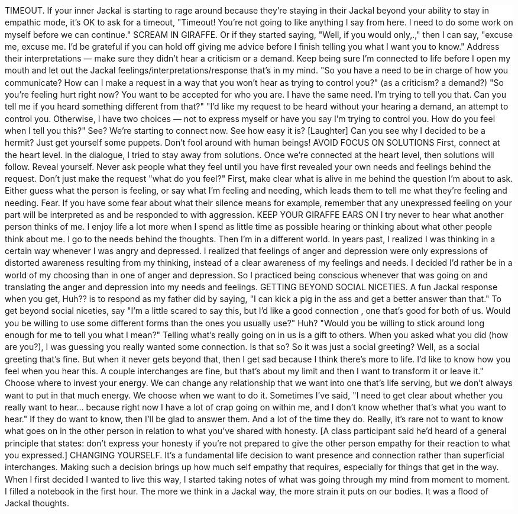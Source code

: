 TIMEOUT. If your inner Jackal is starting to rage around because they’re staying in their Jackal beyond your ability to stay in empathic mode, it’s OK to ask for a timeout, "Timeout! You’re not going to like anything I say from here. I need to do some work on myself before we can continue." 
SCREAM IN GIRAFFE. Or if they started saying, "Well, if you would only,.," then I can say, "excuse me, excuse me. I’d be grateful if you can hold off giving me advice before I finish telling you what I want you to know." 
Address their interpretations — make sure they didn’t hear a criticism or a demand. Keep being sure I’m connected to life before I open my mouth and let out the Jackal feelings/interpretations/response that’s in my mind. 
"So you have a need to be in charge of how you communicate? How can I make a request in a way that you won’t hear as trying to control you?" (as a criticism? a demand?) 
"So you’re feeling hurt right now? You want to be accepted for who you are. I have the same need. I’m trying to tell you that. Can you tell me if you heard something different from that?" 
"I’d like my request to be heard without your hearing a demand, an attempt to control you. Otherwise, I have two choices — not to express myself or have you say I’m trying to control you. How do you feel when I tell you this?" 
See? We’re starting to connect now. See how easy it is? [Laughter] Can you see why I decided to be a hermit? Just get yourself some puppets. Don’t fool around with human beings! 
AVOID FOCUS ON SOLUTIONS
First, connect at the heart level. In the dialogue, I tried to stay away from solutions. Once we’re connected at the heart level, then solutions will follow. 
Reveal yourself. Never ask people what they feel until you have first revealed your own needs and feelings behind the request. Don’t just make the request "what do you feel?" First, make clear what is alive in me behind the question I’m about to ask. Either guess what the person is feeling, or say what I’m feeling and needing, which leads them to tell me what they’re feeling and needing. 
Fear. If you have some fear about what their silence means for example, remember that any unexpressed feeling on your part will be interpreted as and be responded to with aggression.
KEEP YOUR GIRAFFE EARS ON
I try never to hear what another person thinks of me. I enjoy life a lot more when I spend as little time as possible hearing or thinking about what other people think about me. I go to the needs behind the thoughts. Then I’m in a different world. 
In years past, I realized I was thinking in a certain way whenever I was angry and depressed. I realized that feelings of anger and depression were only expressions of distorted awareness resulting from my thinking, instead of a clear awareness of my feelings and needs. I decided I’d rather be in a world of my choosing than in one of anger and depression. So I practiced being conscious whenever that was going on and translating the anger and depression into my needs and feelings. 
GETTING BEYOND SOCIAL NICETIES. 
A fun Jackal response when you get, Huh?? is to respond as my father did by saying, "I can kick a pig in the ass and get a better answer than that."
To get beyond social niceties, say "I’m a little scared to say this, but I’d like a good connection , one that’s good for both of us. Would you be willing to use some different forms than the ones you usually use?" Huh? "Would you be willing to stick around long enough for me to tell you what I mean?" 
Telling what’s really going on in us is a gift to others. When you asked what you did (how are you?), I was guessing you really wanted some connection. Is that so? So it was just a social greeting? Well, as a social greeting that’s fine. But when it never gets beyond that, then I get sad because I think there’s more to life. I’d like to know how you feel when you hear this. A couple interchanges are fine, but that’s about my limit and then I want to transform it or leave it." 
Choose where to invest your energy. We can change any relationship that we want into one that’s life serving, but we don’t always want to put in that much energy. We choose when we want to do it. Sometimes I’ve said, "I need to get clear about whether you really want to hear... because right now I have a lot of crap going on within me, and I don’t know whether that’s what you want to hear." If they do want to know, then I’ll be glad to answer them. And a lot of the time they do.
Really, it’s rare not to want to know what goes on in the other person in relation to what you’ve shared with honesty. [A class participant said he’d heard of a general principle that states: don’t express your honesty if you’re not prepared to give the other person empathy for their reaction to what you expressed.]
CHANGING YOURSELF. 
It’s a fundamental life decision to want presence and connection rather than superficial interchanges. Making such a decision brings up how much self empathy that requires, especially for things that get in the way. 
When I first decided I wanted to live this way, I started taking notes of what was going through my mind from moment to moment. I filled a notebook in the first hour. The more we think in a Jackal way, the more strain it puts on our bodies. It was a flood of Jackal thoughts. 
